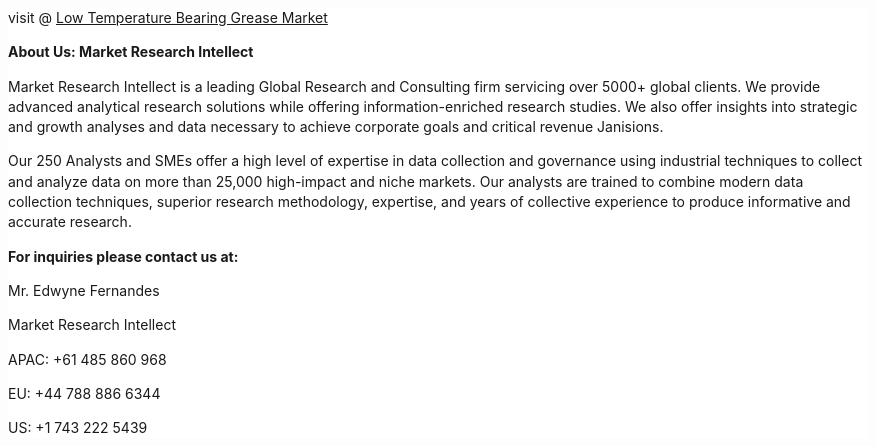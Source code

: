 visit&nbsp;@</strong>&nbsp;</span><span class="font-[700]"><a href="https://www.marketresearchintellect.com/product/global-low-temperature-bearing-grease-market/?utm_source=Linkedin&utm_medium=046" target="_blank" data-tracking-control-name="article-ssr-frontend-pulse_little-text-block" data-tracking-will-navigate="" data-test-link="">Low Temperature Bearing Grease Market</a></span></p><p><strong><span class="font-[700]">About Us: Market Research Intellect</span></strong></p><p><span class="">Market Research Intellect is a leading Global Research and Consulting firm servicing over 5000+ global clients. We provide advanced analytical research solutions while offering information-enriched research studies.&nbsp;</span>We also offer insights into strategic and growth analyses and data necessary to achieve corporate goals and critical revenue Janisions.</p><p><span class="">Our 250 Analysts and SMEs offer a high level of expertise in data collection and governance using industrial techniques to collect and analyze data on more than 25,000 high-impact and niche markets. Our analysts are trained to combine modern data collection techniques, superior research methodology, expertise, and years of collective experience to produce informative and accurate research.</span></p><p><strong>For inquiries please contact us at:</strong></p><p>Mr. Edwyne Fernandes</p><p>Market Research Intellect</p><p>APAC: +61 485 860 968</p><p>EU: +44 788 886 6344</p><p>US: +1 743 222 5439</p>
